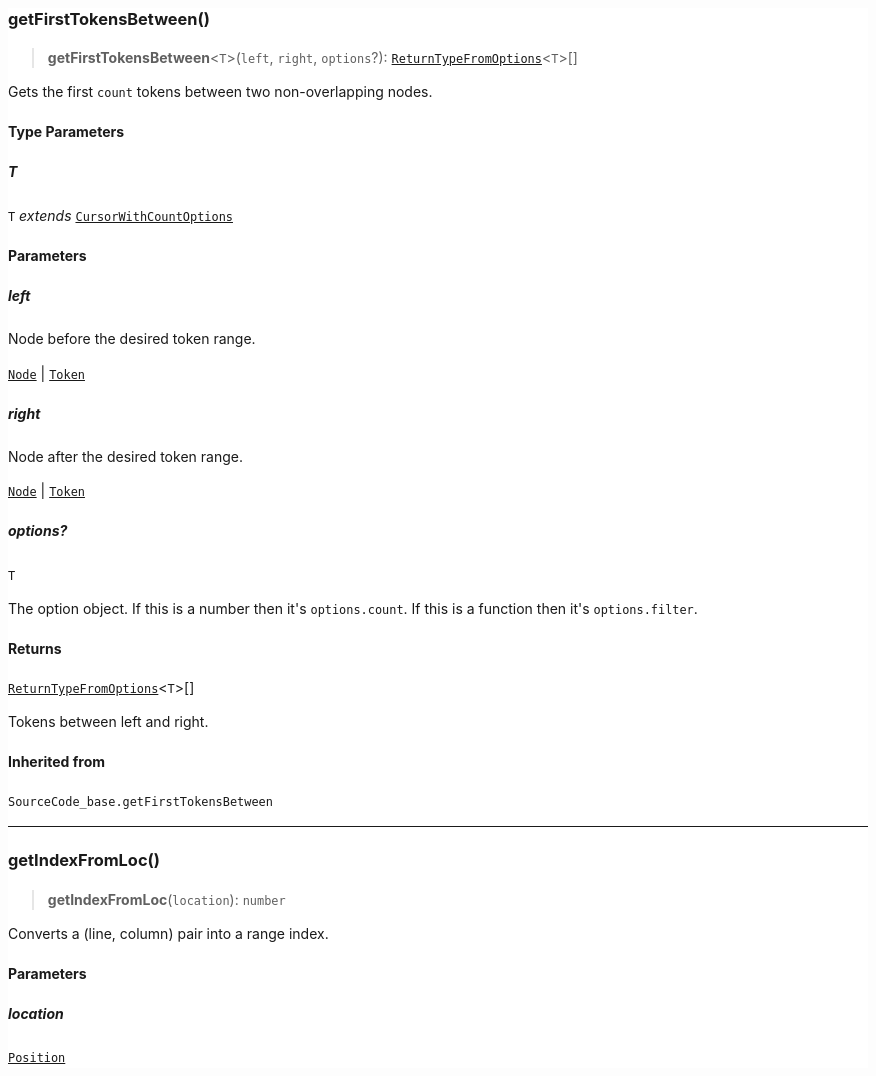 ### getFirstTokensBetween()

> **getFirstTokensBetween**\<`T`\>(`left`, `right`, `options`?): [`ReturnTypeFromOptions`](../namespaces/SourceCode/type-aliases/ReturnTypeFromOptions.md)\<`T`\>[]

Gets the first `count` tokens between two non-overlapping nodes.

#### Type Parameters

##### T

`T` *extends* [`CursorWithCountOptions`](../namespaces/SourceCode/type-aliases/CursorWithCountOptions.md)

#### Parameters

##### left

Node before the desired token range.

[`Node`](../type-aliases/Node.md) | [`Token`](../type-aliases/Token.md)

##### right

Node after the desired token range.

[`Node`](../type-aliases/Node.md) | [`Token`](../type-aliases/Token.md)

##### options?

`T`

The option object. If this is a number then it's `options.count`. If this is a function then it's `options.filter`.

#### Returns

[`ReturnTypeFromOptions`](../namespaces/SourceCode/type-aliases/ReturnTypeFromOptions.md)\<`T`\>[]

Tokens between left and right.

#### Inherited from

`SourceCode_base.getFirstTokensBetween`

***

### getIndexFromLoc()

> **getIndexFromLoc**(`location`): `number`

Converts a (line, column) pair into a range index.

#### Parameters

##### location

[`Position`](../interfaces/Position.md)
